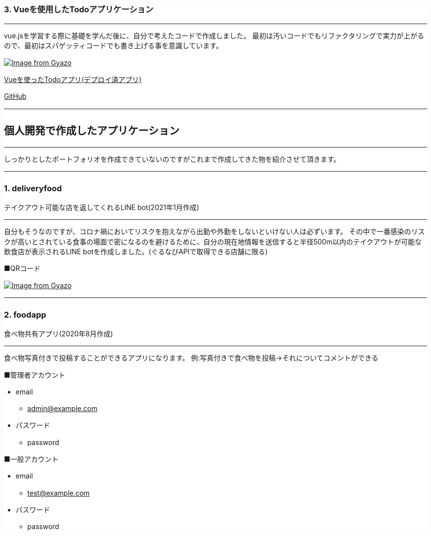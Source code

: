 ### 3. Vueを使用したTodoアプリケーション
***
vue.jsを学習する際に基礎を学んだ後に、自分で考えたコードで作成しました。
最初は汚いコードでもリファクタリングで実力が上がるので、最初はスパゲッティコードでも書き上げる事を意識しています。

[![Image from Gyazo](https://i.gyazo.com/000fb2834c92a2cdaddf959b98f5218b.gif)](https://gyazo.com/000fb2834c92a2cdaddf959b98f5218b)

[Vueを使ったTodoアプリ(デプロイ済アプリ)](https://naughty-lamport-25a274.netlify.app/)

[GitHub](https://github.com/Taishikun0721/vue_todo_app)
***

## 個人開発で作成したアプリケーション
***
しっかりとしたポートフォリオを作成できていないのですがこれまで作成してきた物を紹介させて頂きます。

***
### 1. deliveryfood
テイクアウト可能な店を返してくれるLINE bot(2021年1月作成)
***
自分もそうなのですが、コロナ禍においてリスクを抱えながら出勤や外勤をしないといけない人は必ずいます。
その中で一番感染のリスクが高いとされている食事の場面で密になるのを避けるために、自分の現在地情報を送信すると半径500m以内のテイクアウトが可能な飲食店が表示されるLINE botを作成しました。(ぐるなびAPIで取得できる店舗に限る)

■QRコード

[![Image from Gyazo](https://i.gyazo.com/c12e1ecca0664fc4761ea89ea45e11a0.png)](https://gyazo.com/c12e1ecca0664fc4761ea89ea45e11a0)

***
### 2. foodapp
食べ物共有アプリ(2020年8月作成)
***

食べ物写真付きで投稿することができるアプリになります。
例:写真付きで食べ物を投稿→それについてコメントができる

■管理者アカウント

- email

	- admin@example.com

- パスワード
	- password

■一般アカウント

- email
	- test@example.com

- パスワード
	- password
